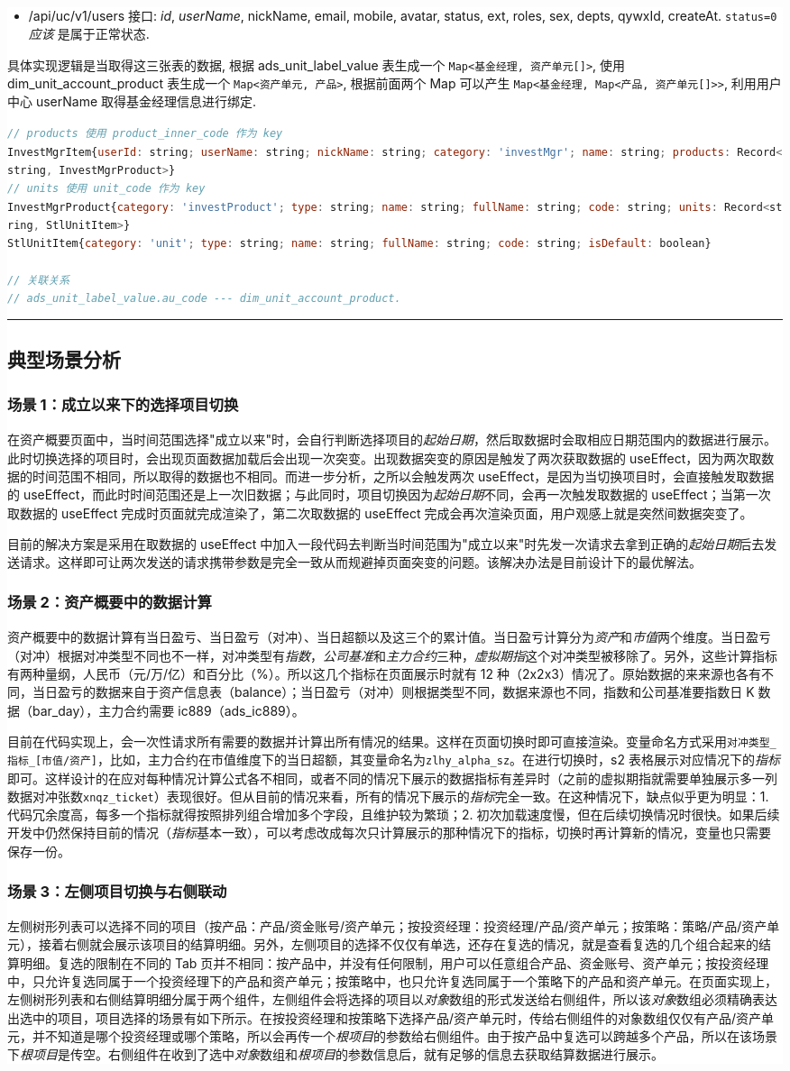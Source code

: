 - /api/uc/v1/users 接口: _id_, _userName_, nickName, email, mobile, avatar, status, ext, roles, sex, depts, qywxId, createAt. `status=0` _应该_ 是属于正常状态.

具体实现逻辑是当取得这三张表的数据, 根据 ads_unit_label_value 表生成一个 `Map<基金经理, 资产单元[]>`, 使用 dim_unit_account_product 表生成一个 `Map<资产单元, 产品>`, 根据前面两个 Map 可以产生 `Map<基金经理, Map<产品, 资产单元[]>>`, 利用用户中心 userName 取得基金经理信息进行绑定.

```js
// products 使用 product_inner_code 作为 key
InvestMgrItem{userId: string; userName: string; nickName: string; category: 'investMgr'; name: string; products: Record<string, InvestMgrProduct>}
// units 使用 unit_code 作为 key
InvestMgrProduct{category: 'investProduct'; type: string; name: string; fullName: string; code: string; units: Record<string, StlUnitItem>}
StlUnitItem{category: 'unit'; type: string; name: string; fullName: string; code: string; isDefault: boolean}

// 关联关系
// ads_unit_label_value.au_code --- dim_unit_account_product.
```

---

## 典型场景分析

### 场景 1：成立以来下的选择项目切换

在资产概要页面中，当时间范围选择"成立以来"时，会自行判断选择项目的*起始日期*，然后取数据时会取相应日期范围内的数据进行展示。此时切换选择的项目时，会出现页面数据加载后会出现一次突变。出现数据突变的原因是触发了两次获取数据的 useEffect，因为两次取数据的时间范围不相同，所以取得的数据也不相同。而进一步分析，之所以会触发两次 useEffect，是因为当切换项目时，会直接触发取数据的 useEffect，而此时时间范围还是上一次旧数据；与此同时，项目切换因为*起始日期*不同，会再一次触发取数据的 useEffect；当第一次取数据的 useEffect 完成时页面就完成渲染了，第二次取数据的 useEffect 完成会再次渲染页面，用户观感上就是突然间数据突变了。

目前的解决方案是采用在取数据的 useEffect 中加入一段代码去判断当时间范围为"成立以来"时先发一次请求去拿到正确的*起始日期*后去发送请求。这样即可让两次发送的请求携带参数是完全一致从而规避掉页面突变的问题。该解决办法是目前设计下的最优解法。

### 场景 2：资产概要中的数据计算

资产概要中的数据计算有当日盈亏、当日盈亏（对冲）、当日超额以及这三个的累计值。当日盈亏计算分为*资产*和*市值*两个维度。当日盈亏（对冲）根据对冲类型不同也不一样，对冲类型有*指数*，*公司基准*和*主力合约*三种，*虚拟期指*这个对冲类型被移除了。另外，这些计算指标有两种量纲，人民币（元/万/亿）和百分比（%）。所以这几个指标在页面展示时就有 12 种（2x2x3）情况了。原始数据的来来源也各有不同，当日盈亏的数据来自于资产信息表（balance）；当日盈亏（对冲）则根据类型不同，数据来源也不同，指数和公司基准要指数日 K 数据（bar_day），主力合约需要 ic889（ads_ic889）。

目前在代码实现上，会一次性请求所有需要的数据并计算出所有情况的结果。这样在页面切换时即可直接渲染。变量命名方式采用`对冲类型_指标_[市值/资产]`，比如，主力合约在市值维度下的当日超额，其变量命名为`zlhy_alpha_sz`。在进行切换时，s2 表格展示对应情况下的*指标*即可。这样设计的在应对每种情况计算公式各不相同，或者不同的情况下展示的数据指标有差异时（之前的虚拟期指就需要单独展示多一列数据对冲张数`xnqz_ticket`）表现很好。但从目前的情况来看，所有的情况下展示的*指标*完全一致。在这种情况下，缺点似乎更为明显：1. 代码冗余度高，每多一个指标就得按照排列组合增加多个字段，且维护较为繁琐；2. 初次加载速度慢，但在后续切换情况时很快。如果后续开发中仍然保持目前的情况（*指标*基本一致），可以考虑改成每次只计算展示的那种情况下的指标，切换时再计算新的情况，变量也只需要保存一份。

### 场景 3：左侧项目切换与右侧联动

左侧树形列表可以选择不同的项目（按产品：产品/资金账号/资产单元；按投资经理：投资经理/产品/资产单元；按策略：策略/产品/资产单元），接着右侧就会展示该项目的结算明细。另外，左侧项目的选择不仅仅有单选，还存在复选的情况，就是查看复选的几个组合起来的结算明细。复选的限制在不同的 Tab 页并不相同：按产品中，并没有任何限制，用户可以任意组合产品、资金账号、资产单元；按投资经理中，只允许复选同属于一个投资经理下的产品和资产单元；按策略中，也只允许复选同属于一个策略下的产品和资产单元。在页面实现上，左侧树形列表和右侧结算明细分属于两个组件，左侧组件会将选择的项目以*对象*数组的形式发送给右侧组件，所以该*对象*数组必须精确表达出选中的项目，项目选择的场景有如下所示。在按投资经理和按策略下选择产品/资产单元时，传给右侧组件的对象数组仅仅有产品/资产单元，并不知道是哪个投资经理或哪个策略，所以会再传一个*根项目*的参数给右侧组件。由于按产品中复选可以跨越多个产品，所以在该场景下*根项目*是传空。右侧组件在收到了选中*对象*数组和*根项目*的参数信息后，就有足够的信息去获取结算数据进行展示。
